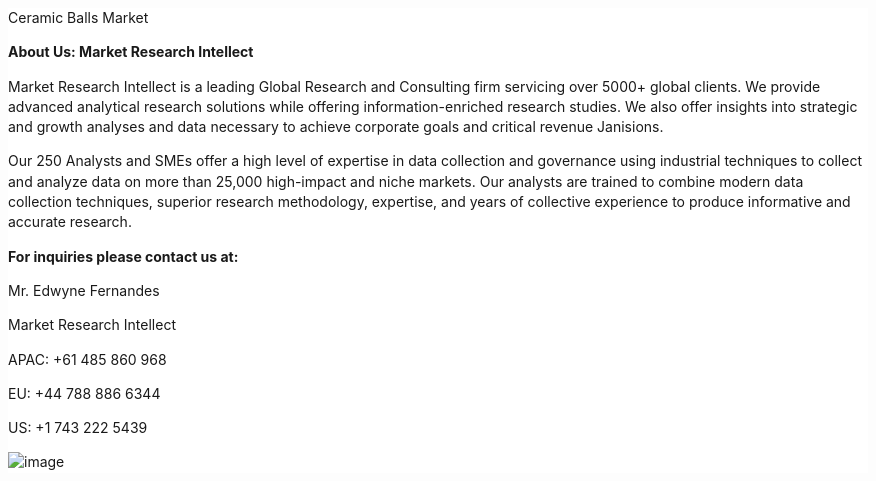 Ceramic Balls Market</a></span></p><p><strong><span class="font-[700]">About Us: Market Research Intellect</span></strong></p><p><span class="">Market Research Intellect is a leading Global Research and Consulting firm servicing over 5000+ global clients. We provide advanced analytical research solutions while offering information-enriched research studies.&nbsp;</span>We also offer insights into strategic and growth analyses and data necessary to achieve corporate goals and critical revenue Janisions.</p><p><span class="">Our 250 Analysts and SMEs offer a high level of expertise in data collection and governance using industrial techniques to collect and analyze data on more than 25,000 high-impact and niche markets. Our analysts are trained to combine modern data collection techniques, superior research methodology, expertise, and years of collective experience to produce informative and accurate research.</span></p><p><strong>For inquiries please contact us at:</strong></p><p>Mr. Edwyne Fernandes</p><p>Market Research Intellect</p><p>APAC: +61 485 860 968</p><p>EU: +44 788 886 6344</p><p>US: +1 743 222 5439</p>
![image](https://github.com/user-attachments/assets/45fe6f6b-ff80-4f45-83ea-d0e61cba4856)
